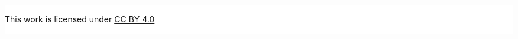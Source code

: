 
[^foot-009]: Paragraph 5, Seite 487 "Ich glaube, daß die katholische
Messe und die Vespern, was das Wesen selbst anlangt,
eine abscheuliche Abgötterei und Aberglauben
sei. Und dieses glauben die Protestanten auch.
Jedoch will ich keineswegs behaupten, und sie werden
es eben so wenig zu bekräftigen suchen, daß in
der Finsternis des Katholizismus kein aufrichtiggesinnter
Mensch, ob er sich schon in solchen Gräueln eifrig
erwiesen, vou Gott erhört und angenommen worden
sei. Wer kan leugnen, daß so wohl Bernard
und Bonaventura, als auch Taulerus, Thomas
Kempis und viele andere von der Liebe Gottes gewusst
und gezeugt, und die Kraft und Tugend des
Geistes Gottes, die in ihnen zur Seligkeit gewirkt,
gefühlt und empfunden haben? Sollten wir aber deswegen
nicht diejenigen abergläubischen Alfanssereien,
die sie noch mit gemacht, verwerfen?"

[^foot-010]: Paragraph 5, Seite 488 "Unterdessen wollen die Presbyterianer
keineswegs, daß man daher schließen soll, als
ob die allgemeine Gebete immer noch verbleiben
müssten. Also ist auch unsere Meinung. Ob wir
schon bekennen, das sich, so wohl unter den Katholiken
als Protestanten, durch die Barmherzigkeit, Langmut,
und Nachsicht Gottes, viele aufrichtige Herzen
gefunden; so können wir doch deswegen ihre Weise
überhaupt nicht billigen oder Anstand nehmen, den
geistlichen Gottesdienst wieder aufzurichten und zu
erhalten, zu welchem der Herr jetzt alle beruft,
und deshalb wider dasjenige zeugen, was solchem im
Wege steht."


---

<p xmlns:cc="http://creativecommons.org/ns#" >This work is licensed under <a href="https://creativecommons.org/licenses/by/4.0/?ref=chooser-v1" target="\_blank" rel="license noopener noreferrer" style="display:inline-block;">CC BY 4.0<img style="height:22px!important;margin-left:3px;vertical-align:text-bottom;" src="https://mirrors.creativecommons.org/presskit/icons/cc.svg?ref=chooser-v1" alt=""><img style="height:22px!important;margin-left:3px;vertical-align:text-bottom;" src="https://mirrors.creativecommons.org/presskit/icons/by.svg?ref=chooser-v1" alt=""></a></p>

---

[^foot-001]: Matth. 10,20 *'Nicht ihr werdet es sein, die Rede und Antwort stehen, sondern der Geist eures Vaters im Himmel wird durch euch sprechen.'*
[^foot-002]: Einleitung Seite 477 "Aller wahre und angenehme Gottesdienst wird durch, die innerliche und unmittelbare Bewegung und Neigung seines eigenen Geistes vollbracht, welche weder an Ort, noch Zeiten, noch auch an Personen gebunden ist. [...] Aller anderer Gottesdienst, er geschehe mit Lobgesängen, Gebet oder Predigen, die der Mensch nach eigenem Willen und Gefallen, und nach seiner eigenen Bestimmung verrichtet, und nach Belieben anfangen und schließen, tun oder lassen kan, wie er es selbst vor gut ansieht: Es mögen dieselben in einer vorgeschriebenen Formel, als das gemeine Kirchengebet, oder in solchen Gebeten bestehen, die durch das natürliche Vermögen und Wirken des Gemüts sofort aus dem Kopf hervor gebracht werden;[^foot-001] aller solcher Gottesdienst, und alle solche Ausbrüche des eigenen Wirkens, sind weiter nichts als bloßer Aberglauben, selbsterwählter Gottesdienste eigenwillige Verehrung und Abgötterei in den Augen Gottes, [...]
[^foot-003]: Paragraph 1, Seite 479, "Und gleich
[^foot-004]: Paragraph 1, Seite 480 "Da ich denn durch den Beistand Gottes klar dazutun hoffe, daß, obschon unsere Redensart und Lehre ganz sonderbar und von allen andern Arten der Christen unterschieden zu sein scheint, solche dennoch mit der reinsten Christlichen Religion am genauesten überein kommt, und gewiss höchst nötig ist, und allerdings verdient, in Betrachtung gezogen, und des Beifalls gewürdigt zu werden."
[^foot-005]: Paragraph 3, Seite 482 "Nein, wir sind gar nicht von denjenigen,
[^foot-006]: Paragraph 3, Seite 483 "Davon alle die übrigen ausgeschlossen
[^foot-007]: Paragraph 3, Seite 483 "Zweitens, missbilligen wir eben dieses, daß diese
[^foot-008]: Paragraph 4, Seite 485 "Zweitens ist es dienlich, daß sie zuweilen von